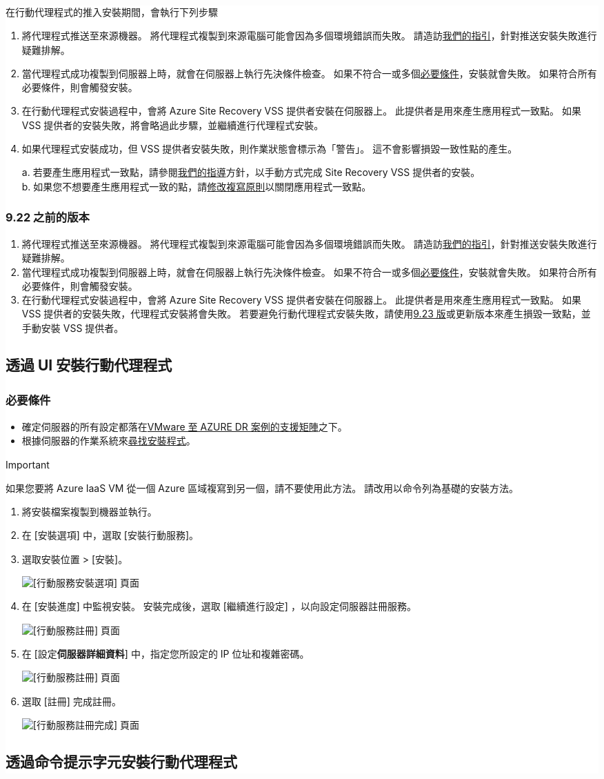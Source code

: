 在行動代理程式的推入安裝期間，會執行下列步驟

1. 將代理程式推送至來源機器。 將代理程式複製到來源電腦可能會因為多個環境錯誤而失敗。 請造訪[我們的指引](vmware-azure-troubleshoot-push-install.md)，針對推送安裝失敗進行疑難排解。
2. 當代理程式成功複製到伺服器上時，就會在伺服器上執行先決條件檢查。 如果不符合一或多個[必要條件](vmware-physical-azure-support-matrix.md)，安裝就會失敗。 如果符合所有必要條件，則會觸發安裝。
3. 在行動代理程式安裝過程中，會將 Azure Site Recovery VSS 提供者安裝在伺服器上。 此提供者是用來產生應用程式一致點。 如果 VSS 提供者的安裝失敗，將會略過此步驟，並繼續進行代理程式安裝。
4. 如果代理程式安裝成功，但 VSS 提供者安裝失敗，則作業狀態會標示為「警告」。 這不會影響損毀一致性點的產生。

    a. 若要產生應用程式一致點，請參閱[我們的指導](vmware-physical-manage-mobility-service.md#install-site-recovery-vss-provider-on-source-machine)方針，以手動方式完成 Site Recovery VSS 提供者的安裝。 </br>
    b.  如果您不想要產生應用程式一致的點，請[修改複寫原則](vmware-azure-set-up-replication.md#create-a-policy)以關閉應用程式一致點。

### <a name="before-922-versions"></a>9\.22 之前的版本

1. 將代理程式推送至來源機器。 將代理程式複製到來源電腦可能會因為多個環境錯誤而失敗。 請造訪[我們的指引](vmware-azure-troubleshoot-push-install.md)，針對推送安裝失敗進行疑難排解。
2. 當代理程式成功複製到伺服器上時，就會在伺服器上執行先決條件檢查。 如果不符合一或多個[必要條件](vmware-physical-azure-support-matrix.md)，安裝就會失敗。 如果符合所有必要條件，則會觸發安裝。
3. 在行動代理程式安裝過程中，會將 Azure Site Recovery VSS 提供者安裝在伺服器上。 此提供者是用來產生應用程式一致點。 如果 VSS 提供者的安裝失敗，代理程式安裝將會失敗。 若要避免行動代理程式安裝失敗，請使用[9.23 版](https://support.microsoft.com/en-in/help/4494485/update-rollup-35-for-azure-site-recovery)或更新版本來產生損毀一致點，並手動安裝 VSS 提供者。

## <a name="install-mobility-agent-through-ui"></a>透過 UI 安裝行動代理程式

### <a name="prerequisite"></a>必要條件

- 確定伺服器的所有設定都落在[VMware 至 AZURE DR 案例的支援矩陣](vmware-physical-azure-support-matrix.md)之下。
- 根據伺服器的作業系統來[尋找安裝程式](#locate-installer-files)。

>[!IMPORTANT]
> 如果您要將 Azure IaaS VM 從一個 Azure 區域複寫到另一個，請不要使用此方法。 請改用以命令列為基礎的安裝方法。

1. 將安裝檔案複製到機器並執行。
2. 在 [安裝選項] 中，選取 [安裝行動服務]。
3. 選取安裝位置 > [安裝]。

    ![[行動服務安裝選項] 頁面](./media/vmware-physical-mobility-service-install-manual/mobility1.png)

4. 在 [安裝進度] 中監視安裝。 安裝完成後，選取 [繼續進行設定] ，以向設定伺服器註冊服務。

    ![[行動服務註冊] 頁面](./media/vmware-physical-mobility-service-install-manual/mobility3.png)

5. 在 [設定**伺服器詳細資料**] 中，指定您所設定的 IP 位址和複雜密碼。

    ![[行動服務註冊] 頁面](./media/vmware-physical-mobility-service-install-manual/mobility4.png)

6. 選取 [註冊] 完成註冊。

    ![[行動服務註冊完成] 頁面](./media/vmware-physical-mobility-service-install-manual/mobility5.png)

## <a name="install-mobility-agent-through-command-prompt"></a>透過命令提示字元安裝行動代理程式
